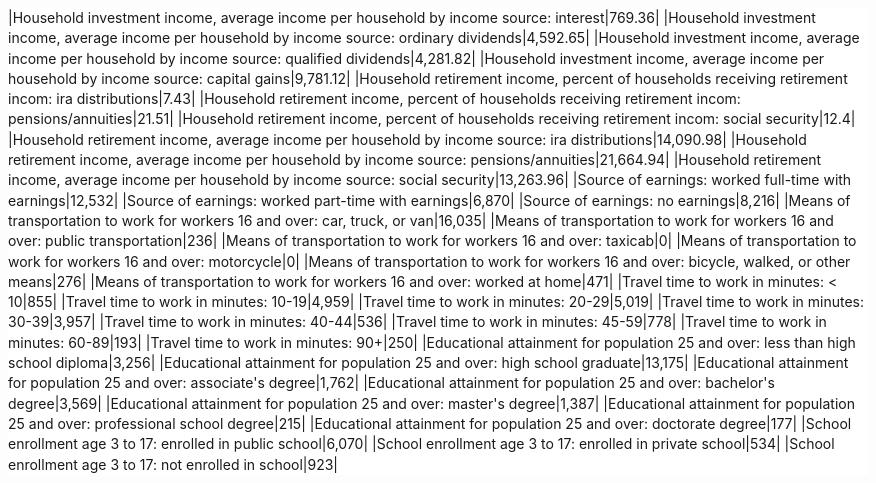 |Household investment income, average income per household by income source: interest|769.36|
|Household investment income, average income per household by income source: ordinary dividends|4,592.65|
|Household investment income, average income per household by income source: qualified dividends|4,281.82|
|Household investment income, average income per household by income source: capital gains|9,781.12|
|Household retirement income, percent of households receiving retirement incom: ira distributions|7.43|
|Household retirement income, percent of households receiving retirement incom: pensions/annuities|21.51|
|Household retirement income, percent of households receiving retirement incom: social security|12.4|
|Household retirement income, average income per household by income source: ira distributions|14,090.98|
|Household retirement income, average income per household by income source: pensions/annuities|21,664.94|
|Household retirement income, average income per household by income source: social security|13,263.96|
|Source of earnings: worked full-time with earnings|12,532|
|Source of earnings: worked part-time with earnings|6,870|
|Source of earnings: no earnings|8,216|
|Means of transportation to work for workers 16 and over: car, truck, or van|16,035|
|Means of transportation to work for workers 16 and over: public transportation|236|
|Means of transportation to work for workers 16 and over: taxicab|0|
|Means of transportation to work for workers 16 and over: motorcycle|0|
|Means of transportation to work for workers 16 and over: bicycle, walked, or other means|276|
|Means of transportation to work for workers 16 and over: worked at home|471|
|Travel time to work in minutes: < 10|855|
|Travel time to work in minutes: 10-19|4,959|
|Travel time to work in minutes: 20-29|5,019|
|Travel time to work in minutes: 30-39|3,957|
|Travel time to work in minutes: 40-44|536|
|Travel time to work in minutes: 45-59|778|
|Travel time to work in minutes: 60-89|193|
|Travel time to work in minutes: 90+|250|
|Educational attainment for population 25 and over: less than high school diploma|3,256|
|Educational attainment for population 25 and over: high school graduate|13,175|
|Educational attainment for population 25 and over: associate's degree|1,762|
|Educational attainment for population 25 and over: bachelor's degree|3,569|
|Educational attainment for population 25 and over: master's degree|1,387|
|Educational attainment for population 25 and over: professional school degree|215|
|Educational attainment for population 25 and over: doctorate degree|177|
|School enrollment age 3 to 17: enrolled in public school|6,070|
|School enrollment age 3 to 17: enrolled in private school|534|
|School enrollment age 3 to 17: not enrolled in school|923|
